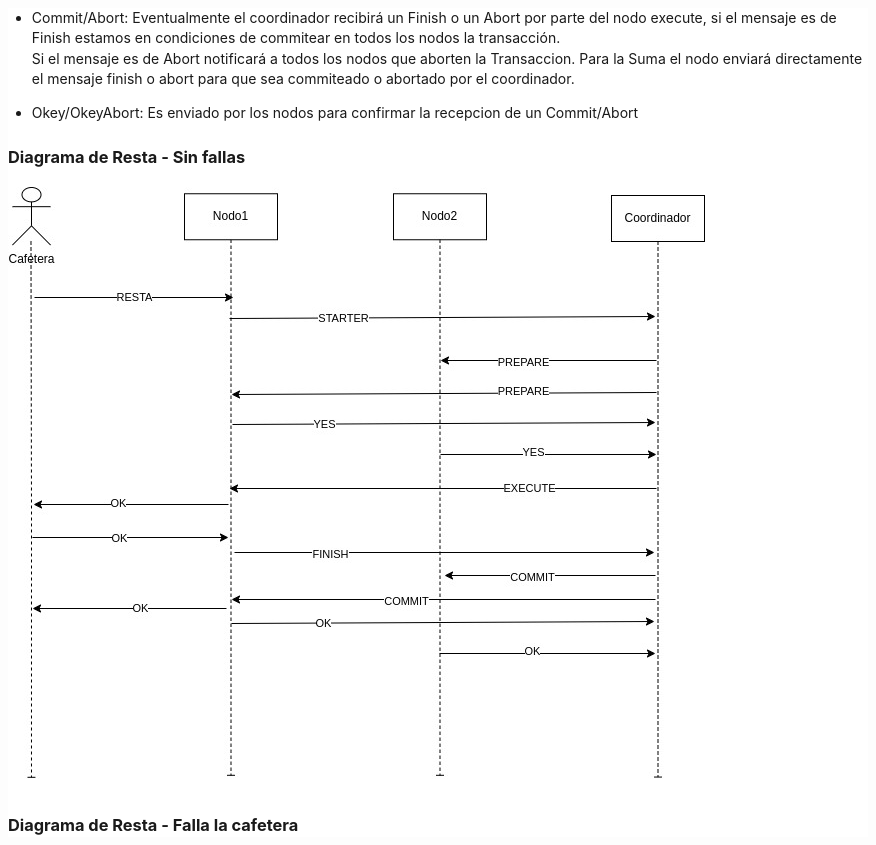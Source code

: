 * Commit/Abort: Eventualmente el coordinador recibirá un Finish o un Abort por parte del nodo execute, si el mensaje es de Finish estamos en condiciones de commitear en todos los nodos la transacción.  
Si el mensaje es de Abort notificará a todos los nodos que aborten la Transaccion.
Para la Suma el nodo enviará directamente el mensaje finish o abort para que sea commiteado o abortado por el coordinador.

* Okey/OkeyAbort: Es enviado por los nodos para confirmar la recepcion de un Commit/Abort

### Diagrama de Resta - Sin fallas 
![Resta Caso Feliz](diagramas/flujo_resta_feliz.jpg)

### Diagrama de Resta - Falla la cafetera